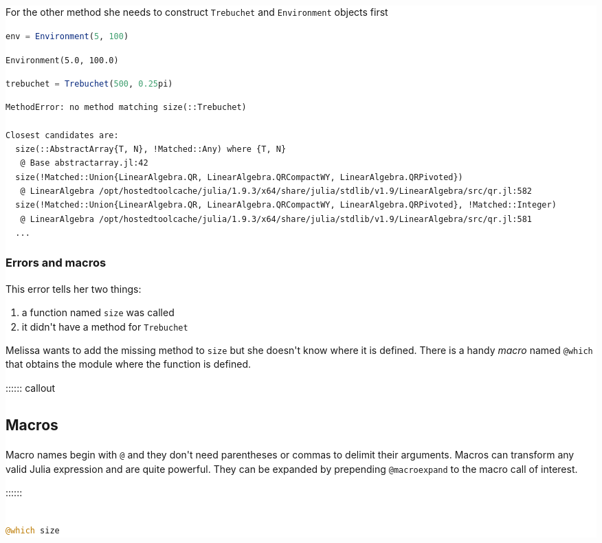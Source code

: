 For the other method she needs to construct `Trebuchet` and `Environment` objects first

````julia
env = Environment(5, 100)
````

````output
Environment(5.0, 100.0)
````

````julia
trebuchet = Trebuchet(500, 0.25pi)
````

````error
MethodError: no method matching size(::Trebuchet)

Closest candidates are:
  size(::AbstractArray{T, N}, !Matched::Any) where {T, N}
   @ Base abstractarray.jl:42
  size(!Matched::Union{LinearAlgebra.QR, LinearAlgebra.QRCompactWY, LinearAlgebra.QRPivoted})
   @ LinearAlgebra /opt/hostedtoolcache/julia/1.9.3/x64/share/julia/stdlib/v1.9/LinearAlgebra/src/qr.jl:582
  size(!Matched::Union{LinearAlgebra.QR, LinearAlgebra.QRCompactWY, LinearAlgebra.QRPivoted}, !Matched::Integer)
   @ LinearAlgebra /opt/hostedtoolcache/julia/1.9.3/x64/share/julia/stdlib/v1.9/LinearAlgebra/src/qr.jl:581
  ...

````

### Errors and macros

This error tells her two things:

1. a function named `size` was called
2. it didn't have a method for `Trebuchet`

Melissa wants to add the missing method to `size` but she doesn't know
where it is defined.
There is a handy _macro_ named `@which` that obtains the module where the
function is defined.

:::::: callout

## Macros

Macro names begin with `@` and they don't need parentheses or commas to
delimit their arguments.
Macros can transform any valid Julia expression and are quite powerful.
They can be expanded by prepending `@macroexpand` to the macro call of
interest.

::::::

````julia

@which size
````
